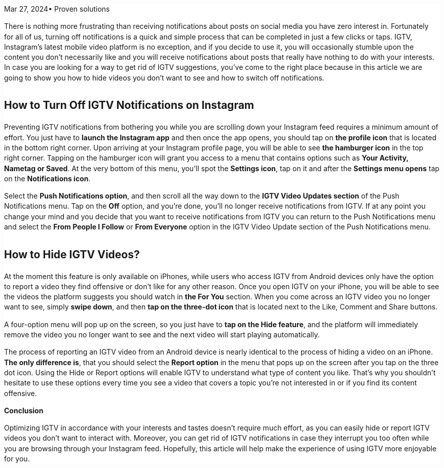  Mar 27, 2024• Proven solutions

 There is nothing more frustrating than receiving notifications about posts on social media you have zero interest in. Fortunately for all of us, turning off notifications is a quick and simple process that can be completed in just a few clicks or taps. IGTV, Instagram’s latest mobile video platform is no exception, and if you decide to use it, you will occasionally stumble upon the content you don’t necessarily like and you will receive notifications about posts that really have nothing to do with your interests. In case you are looking for a way to get rid of IGTV suggestions, you’ve come to the right place because in this article we are going to show you how to hide videos you don’t want to see and how to switch off notifications.

## How to Turn Off IGTV Notifications on Instagram

 Preventing IGTV notifications from bothering you while you are scrolling down your Instagram feed requires a minimum amount of effort. You just have to **launch the Instagram app** and then once the app opens, you should tap on **the profile icon** that is located in the bottom right corner. Upon arriving at your Instagram profile page, you will be able to see **the hamburger icon** in the top right corner. Tapping on the hamburger icon will grant you access to a menu that contains options such as **Your Activity, Nametag or Saved**. At the very bottom of this menu, you’ll spot the **Settings icon**, tap on it and after the **Settings menu opens** tap on the **Notifications icon**.

 Select the **Push Notifications option**, and then scroll all the way down to the **IGTV Video Updates section** of the Push Notifications menu. Tap on the **Off** option, and you’re done, you’ll no longer receive notifications from IGTV. If at any point you change your mind and you decide that you want to receive notifications from IGTV you can return to the Push Notifications menu and select the **From People I Follow** or **From Everyone** option in the IGTV Video Update section of the Push Notifications menu.

## How to Hide IGTV Videos?

 At the moment this feature is only available on iPhones, while users who access IGTV from Android devices only have the option to report a video they find offensive or don’t like for any other reason. Once you open IGTV on your iPhone, you will be able to see the videos the platform suggests you should watch in **the For You** section. When you come across an IGTV video you no longer want to see, simply **swipe down**, and then **tap on the three-dot icon** that is located next to the Like, Comment and Share buttons.

 A four-option menu will pop up on the screen, so you just have to **tap on the Hide feature**, and the platform will immediately remove the video you no longer want to see and the next video will start playing automatically.

 The process of reporting an IGTV video from an Android device is nearly identical to the process of hiding a video on an iPhone. **The only difference is**, that you should select the **Report option** in the menu that pops up on the screen after you tap on the three dot icon. Using the Hide or Report options will enable IGTV to understand what type of content you like. That’s why you shouldn’t hesitate to use these options every time you see a video that covers a topic you’re not interested in or if you find its content offensive.

**Conclusion**

 Optimizing IGTV in accordance with your interests and tastes doesn’t require much effort, as you can easily hide or report IGTV videos you don’t want to interact with. Moreover, you can get rid of IGTV notifications in case they interrupt you too often while you are browsing through your Instagram feed. Hopefully, this article will help make the experience of using IGTV more enjoyable for you.

